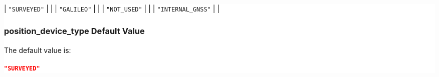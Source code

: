 | `"SURVEYED"`                     |             |
| `"GALILEO"`                      |             |
| `"NOT_USED"`                     |             |
| `"INTERNAL_GNSS"`                |             |

### position_device_type Default Value

The default value is:

```json
"SURVEYED"
```

